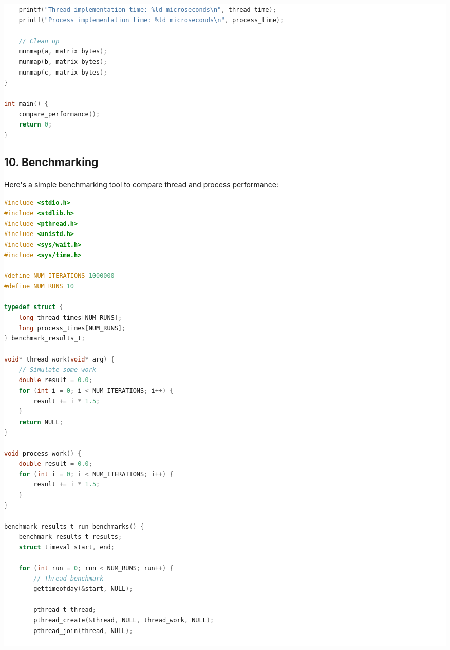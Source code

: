 ```c
    printf("Thread implementation time: %ld microseconds\n", thread_time);
    printf("Process implementation time: %ld microseconds\n", process_time);
    
    // Clean up
    munmap(a, matrix_bytes);
    munmap(b, matrix_bytes);
    munmap(c, matrix_bytes);
}

int main() {
    compare_performance();
    return 0;
}
```

## 10. Benchmarking

Here's a simple benchmarking tool to compare thread and process performance:

```c
#include <stdio.h>
#include <stdlib.h>
#include <pthread.h>
#include <unistd.h>
#include <sys/wait.h>
#include <sys/time.h>

#define NUM_ITERATIONS 1000000
#define NUM_RUNS 10

typedef struct {
    long thread_times[NUM_RUNS];
    long process_times[NUM_RUNS];
} benchmark_results_t;

void* thread_work(void* arg) {
    // Simulate some work
    double result = 0.0;
    for (int i = 0; i < NUM_ITERATIONS; i++) {
        result += i * 1.5;
    }
    return NULL;
}

void process_work() {
    double result = 0.0;
    for (int i = 0; i < NUM_ITERATIONS; i++) {
        result += i * 1.5;
    }
}

benchmark_results_t run_benchmarks() {
    benchmark_results_t results;
    struct timeval start, end;
    
    for (int run = 0; run < NUM_RUNS; run++) {
        // Thread benchmark
        gettimeofday(&start, NULL);
        
        pthread_t thread;
        pthread_create(&thread, NULL, thread_work, NULL);
        pthread_join(thread, NULL);
        
```